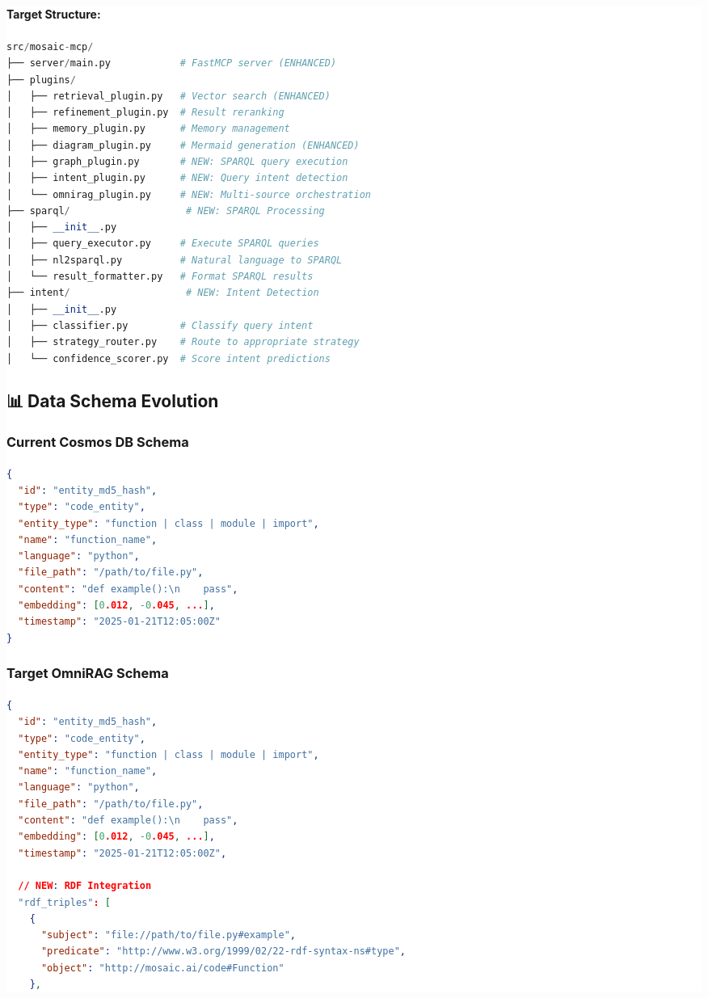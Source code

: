 #### Target Structure:

```python
src/mosaic-mcp/
├── server/main.py            # FastMCP server (ENHANCED)
├── plugins/
│   ├── retrieval_plugin.py   # Vector search (ENHANCED)
│   ├── refinement_plugin.py  # Result reranking
│   ├── memory_plugin.py      # Memory management
│   ├── diagram_plugin.py     # Mermaid generation (ENHANCED)
│   ├── graph_plugin.py       # NEW: SPARQL query execution
│   ├── intent_plugin.py      # NEW: Query intent detection
│   └── omnirag_plugin.py     # NEW: Multi-source orchestration
├── sparql/                    # NEW: SPARQL Processing
│   ├── __init__.py
│   ├── query_executor.py     # Execute SPARQL queries
│   ├── nl2sparql.py          # Natural language to SPARQL
│   └── result_formatter.py   # Format SPARQL results
├── intent/                    # NEW: Intent Detection
│   ├── __init__.py
│   ├── classifier.py         # Classify query intent
│   ├── strategy_router.py    # Route to appropriate strategy
│   └── confidence_scorer.py  # Score intent predictions
```

## 📊 Data Schema Evolution

### Current Cosmos DB Schema

```json
{
  "id": "entity_md5_hash",
  "type": "code_entity",
  "entity_type": "function | class | module | import",
  "name": "function_name",
  "language": "python",
  "file_path": "/path/to/file.py",
  "content": "def example():\n    pass",
  "embedding": [0.012, -0.045, ...],
  "timestamp": "2025-01-21T12:05:00Z"
}
```

### Target OmniRAG Schema

```json
{
  "id": "entity_md5_hash",
  "type": "code_entity",
  "entity_type": "function | class | module | import",
  "name": "function_name",
  "language": "python",
  "file_path": "/path/to/file.py",
  "content": "def example():\n    pass",
  "embedding": [0.012, -0.045, ...],
  "timestamp": "2025-01-21T12:05:00Z",

  // NEW: RDF Integration
  "rdf_triples": [
    {
      "subject": "file://path/to/file.py#example",
      "predicate": "http://www.w3.org/1999/02/22-rdf-syntax-ns#type",
      "object": "http://mosaic.ai/code#Function"
    },
```